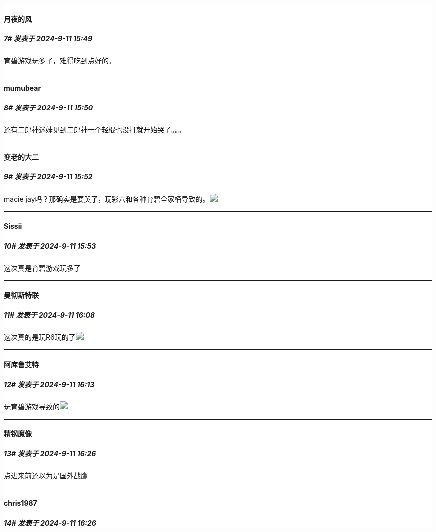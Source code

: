 *****

####  月夜的风  
##### 7#       发表于 2024-9-11 15:49

育碧游戏玩多了，难得吃到点好的。

*****

####  mumubear  
##### 8#       发表于 2024-9-11 15:50

还有二郎神迷妹见到二郎神一个轻棍也没打就开始哭了。。。

*****

####  变老的大二  
##### 9#       发表于 2024-9-11 15:52

macie jay吗？那确实是要哭了，玩彩六和各种育碧全家桶导致的。<img src="https://static.saraba1st.com/image/smiley/face2017/067.png" referrerpolicy="no-referrer">

*****

####  Sissii  
##### 10#       发表于 2024-9-11 15:53

这次真是育碧游戏玩多了

*****

####  曼彻斯特联  
##### 11#       发表于 2024-9-11 16:08

这次真的是玩R6玩的了<img src="https://static.saraba1st.com/image/smiley/face2017/067.png" referrerpolicy="no-referrer">

*****

####  阿库鲁艾特  
##### 12#       发表于 2024-9-11 16:13

玩育碧游戏导致的<img src="https://static.saraba1st.com/image/smiley/face2017/067.png" referrerpolicy="no-referrer">

*****

####  精钢魔像  
##### 13#       发表于 2024-9-11 16:26

点进来前还以为是国外战鹰

*****

####  chris1987  
##### 14#       发表于 2024-9-11 16:26
